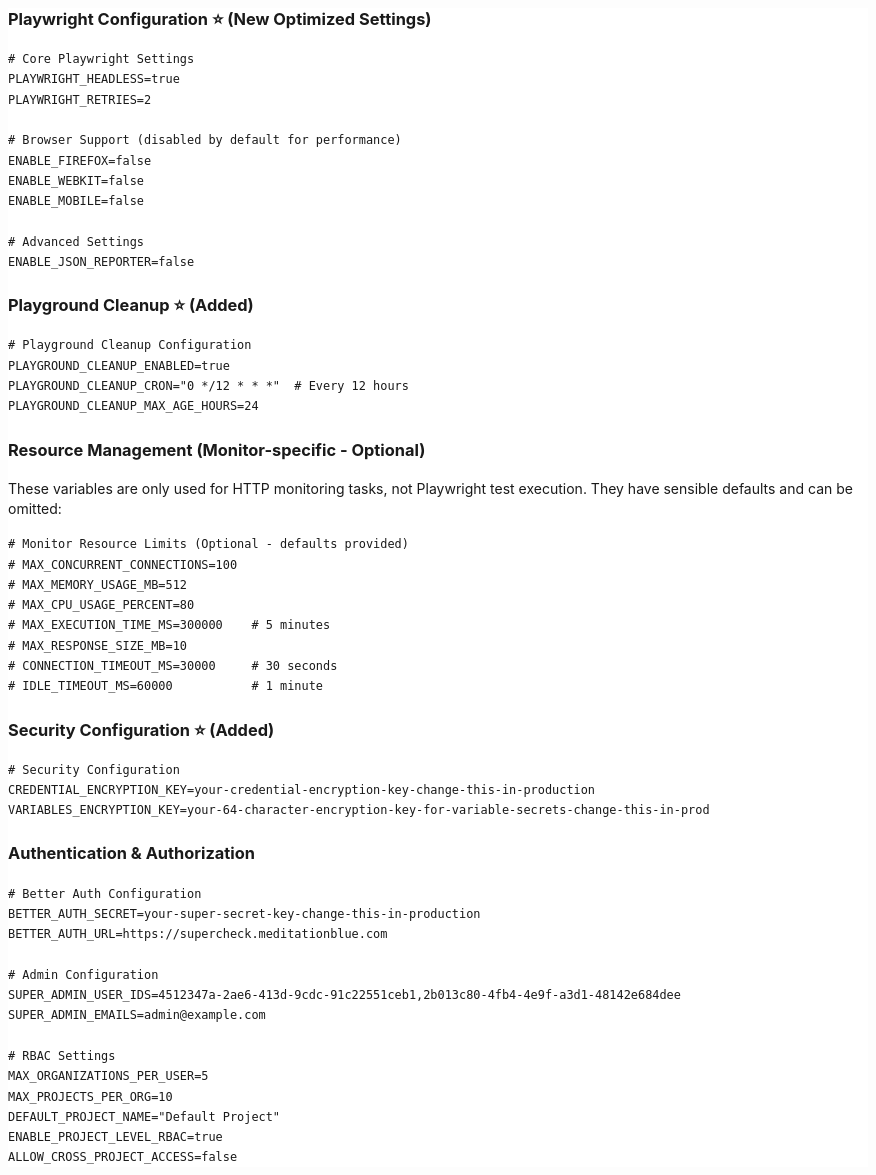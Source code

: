 ### Playwright Configuration ⭐ (New Optimized Settings)

```env
# Core Playwright Settings
PLAYWRIGHT_HEADLESS=true
PLAYWRIGHT_RETRIES=2

# Browser Support (disabled by default for performance)
ENABLE_FIREFOX=false
ENABLE_WEBKIT=false
ENABLE_MOBILE=false

# Advanced Settings
ENABLE_JSON_REPORTER=false
```

### Playground Cleanup ⭐ (Added)

```env
# Playground Cleanup Configuration
PLAYGROUND_CLEANUP_ENABLED=true
PLAYGROUND_CLEANUP_CRON="0 */12 * * *"  # Every 12 hours
PLAYGROUND_CLEANUP_MAX_AGE_HOURS=24
```

### Resource Management (Monitor-specific - Optional)

These variables are only used for HTTP monitoring tasks, not Playwright test execution.
They have sensible defaults and can be omitted:

```env
# Monitor Resource Limits (Optional - defaults provided)
# MAX_CONCURRENT_CONNECTIONS=100
# MAX_MEMORY_USAGE_MB=512
# MAX_CPU_USAGE_PERCENT=80
# MAX_EXECUTION_TIME_MS=300000    # 5 minutes
# MAX_RESPONSE_SIZE_MB=10
# CONNECTION_TIMEOUT_MS=30000     # 30 seconds
# IDLE_TIMEOUT_MS=60000           # 1 minute
```

### Security Configuration ⭐ (Added)

```env
# Security Configuration
CREDENTIAL_ENCRYPTION_KEY=your-credential-encryption-key-change-this-in-production
VARIABLES_ENCRYPTION_KEY=your-64-character-encryption-key-for-variable-secrets-change-this-in-prod
```

### Authentication & Authorization

```env
# Better Auth Configuration
BETTER_AUTH_SECRET=your-super-secret-key-change-this-in-production
BETTER_AUTH_URL=https://supercheck.meditationblue.com

# Admin Configuration
SUPER_ADMIN_USER_IDS=4512347a-2ae6-413d-9cdc-91c22551ceb1,2b013c80-4fb4-4e9f-a3d1-48142e684dee
SUPER_ADMIN_EMAILS=admin@example.com

# RBAC Settings
MAX_ORGANIZATIONS_PER_USER=5
MAX_PROJECTS_PER_ORG=10
DEFAULT_PROJECT_NAME="Default Project"
ENABLE_PROJECT_LEVEL_RBAC=true
ALLOW_CROSS_PROJECT_ACCESS=false
```
